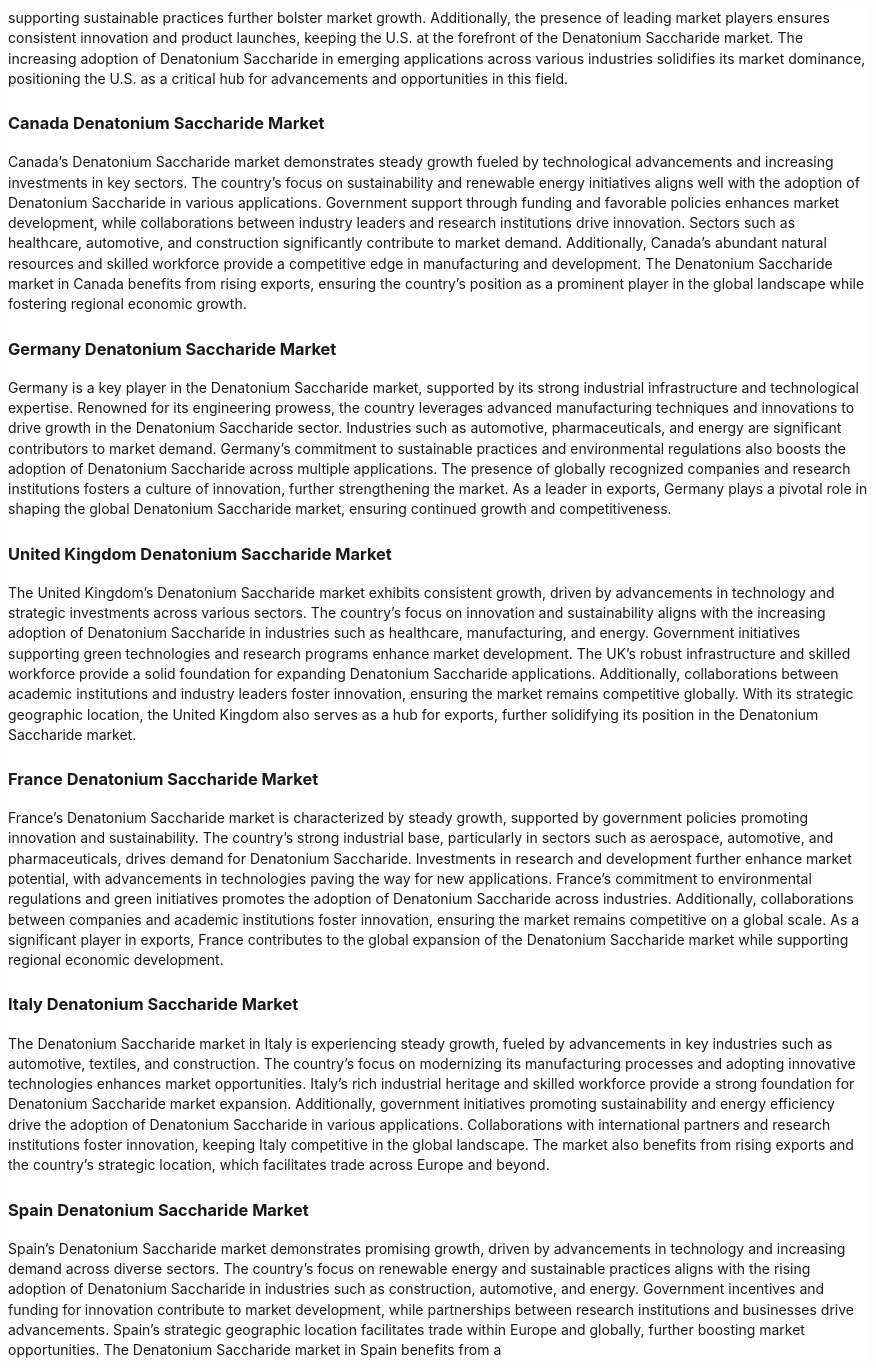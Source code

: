 supporting sustainable practices further bolster market growth. Additionally, the presence of leading market players ensures consistent innovation and product launches, keeping the U.S. at the forefront of the Denatonium Saccharide market. The increasing adoption of Denatonium Saccharide in emerging applications across various industries solidifies its market dominance, positioning the U.S. as a critical hub for advancements and opportunities in this field.</p><h3>Canada Denatonium Saccharide Market</h3><p>Canada&rsquo;s Denatonium Saccharide market demonstrates steady growth fueled by technological advancements and increasing investments in key sectors. The country&rsquo;s focus on sustainability and renewable energy initiatives aligns well with the adoption of Denatonium Saccharide in various applications. Government support through funding and favorable policies enhances market development, while collaborations between industry leaders and research institutions drive innovation. Sectors such as healthcare, automotive, and construction significantly contribute to market demand. Additionally, Canada&rsquo;s abundant natural resources and skilled workforce provide a competitive edge in manufacturing and development. The Denatonium Saccharide market in Canada benefits from rising exports, ensuring the country&rsquo;s position as a prominent player in the global landscape while fostering regional economic growth.</p><h3>Germany Denatonium Saccharide Market</h3><p>Germany is a key player in the Denatonium Saccharide market, supported by its strong industrial infrastructure and technological expertise. Renowned for its engineering prowess, the country leverages advanced manufacturing techniques and innovations to drive growth in the Denatonium Saccharide sector. Industries such as automotive, pharmaceuticals, and energy are significant contributors to market demand. Germany&rsquo;s commitment to sustainable practices and environmental regulations also boosts the adoption of Denatonium Saccharide across multiple applications. The presence of globally recognized companies and research institutions fosters a culture of innovation, further strengthening the market. As a leader in exports, Germany plays a pivotal role in shaping the global Denatonium Saccharide market, ensuring continued growth and competitiveness.</p><h3>United Kingdom Denatonium Saccharide Market</h3><p>The United Kingdom&rsquo;s Denatonium Saccharide market exhibits consistent growth, driven by advancements in technology and strategic investments across various sectors. The country&rsquo;s focus on innovation and sustainability aligns with the increasing adoption of Denatonium Saccharide in industries such as healthcare, manufacturing, and energy. Government initiatives supporting green technologies and research programs enhance market development. The UK&rsquo;s robust infrastructure and skilled workforce provide a solid foundation for expanding Denatonium Saccharide applications. Additionally, collaborations between academic institutions and industry leaders foster innovation, ensuring the market remains competitive globally. With its strategic geographic location, the United Kingdom also serves as a hub for exports, further solidifying its position in the Denatonium Saccharide market.</p><h3>France Denatonium Saccharide Market</h3><p>France&rsquo;s Denatonium Saccharide market is characterized by steady growth, supported by government policies promoting innovation and sustainability. The country&rsquo;s strong industrial base, particularly in sectors such as aerospace, automotive, and pharmaceuticals, drives demand for Denatonium Saccharide. Investments in research and development further enhance market potential, with advancements in technologies paving the way for new applications. France&rsquo;s commitment to environmental regulations and green initiatives promotes the adoption of Denatonium Saccharide across industries. Additionally, collaborations between companies and academic institutions foster innovation, ensuring the market remains competitive on a global scale. As a significant player in exports, France contributes to the global expansion of the Denatonium Saccharide market while supporting regional economic development.</p><h3>Italy Denatonium Saccharide Market</h3><p>The Denatonium Saccharide market in Italy is experiencing steady growth, fueled by advancements in key industries such as automotive, textiles, and construction. The country&rsquo;s focus on modernizing its manufacturing processes and adopting innovative technologies enhances market opportunities. Italy&rsquo;s rich industrial heritage and skilled workforce provide a strong foundation for Denatonium Saccharide market expansion. Additionally, government initiatives promoting sustainability and energy efficiency drive the adoption of Denatonium Saccharide in various applications. Collaborations with international partners and research institutions foster innovation, keeping Italy competitive in the global landscape. The market also benefits from rising exports and the country&rsquo;s strategic location, which facilitates trade across Europe and beyond.</p><h3>Spain Denatonium Saccharide Market</h3><p>Spain&rsquo;s Denatonium Saccharide market demonstrates promising growth, driven by advancements in technology and increasing demand across diverse sectors. The country&rsquo;s focus on renewable energy and sustainable practices aligns with the rising adoption of Denatonium Saccharide in industries such as construction, automotive, and energy. Government incentives and funding for innovation contribute to market development, while partnerships between research institutions and businesses drive advancements. Spain&rsquo;s strategic geographic location facilitates trade within Europe and globally, further boosting market opportunities. The Denatonium Saccharide market in Spain benefits from a
